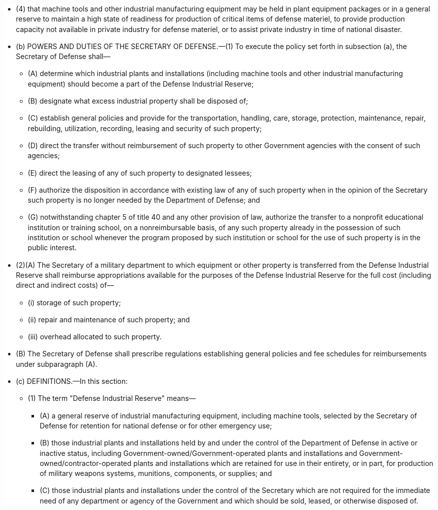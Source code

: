   * (4) that machine tools and other industrial manufacturing equipment may be held in plant equipment packages or in a general reserve to maintain a high state of readiness for production of critical items of defense materiel, to provide production capacity not available in private industry for defense materiel, or to assist private industry in time of national disaster.


* (b) POWERS AND DUTIES OF THE SECRETARY OF DEFENSE.—(1) To execute the policy set forth in subsection (a), the Secretary of Defense shall—

  * (A) determine which industrial plants and installations (including machine tools and other industrial manufacturing equipment) should become a part of the Defense Industrial Reserve;

  * (B) designate what excess industrial property shall be disposed of;

  * (C) establish general policies and provide for the transportation, handling, care, storage, protection, maintenance, repair, rebuilding, utilization, recording, leasing and security of such property;

  * (D) direct the transfer without reimbursement of such property to other Government agencies with the consent of such agencies;

  * (E) direct the leasing of any of such property to designated lessees;

  * (F) authorize the disposition in accordance with existing law of any of such property when in the opinion of the Secretary such property is no longer needed by the Department of Defense; and

  * (G) notwithstanding chapter 5 of title 40 and any other provision of law, authorize the transfer to a nonprofit educational institution or training school, on a nonreimbursable basis, of any such property already in the possession of such institution or school whenever the program proposed by such institution or school for the use of such property is in the public interest.


* (2)(A) The Secretary of a military department to which equipment or other property is transferred from the Defense Industrial Reserve shall reimburse appropriations available for the purposes of the Defense Industrial Reserve for the full cost (including direct and indirect costs) of—

  * (i) storage of such property;

  * (ii) repair and maintenance of such property; and

  * (iii) overhead allocated to such property.


* (B) The Secretary of Defense shall prescribe regulations establishing general policies and fee schedules for reimbursements under subparagraph (A).

* (c) DEFINITIONS.—In this section:

  * (1) The term "Defense Industrial Reserve" means—

    * (A) a general reserve of industrial manufacturing equipment, including machine tools, selected by the Secretary of Defense for retention for national defense or for other emergency use;

    * (B) those industrial plants and installations held by and under the control of the Department of Defense in active or inactive status, including Government-owned/Government-operated plants and installations and Government-owned/contractor-operated plants and installations which are retained for use in their entirety, or in part, for production of military weapons systems, munitions, components, or supplies; and

    * (C) those industrial plants and installations under the control of the Secretary which are not required for the immediate need of any department or agency of the Government and which should be sold, leased, or otherwise disposed of.
